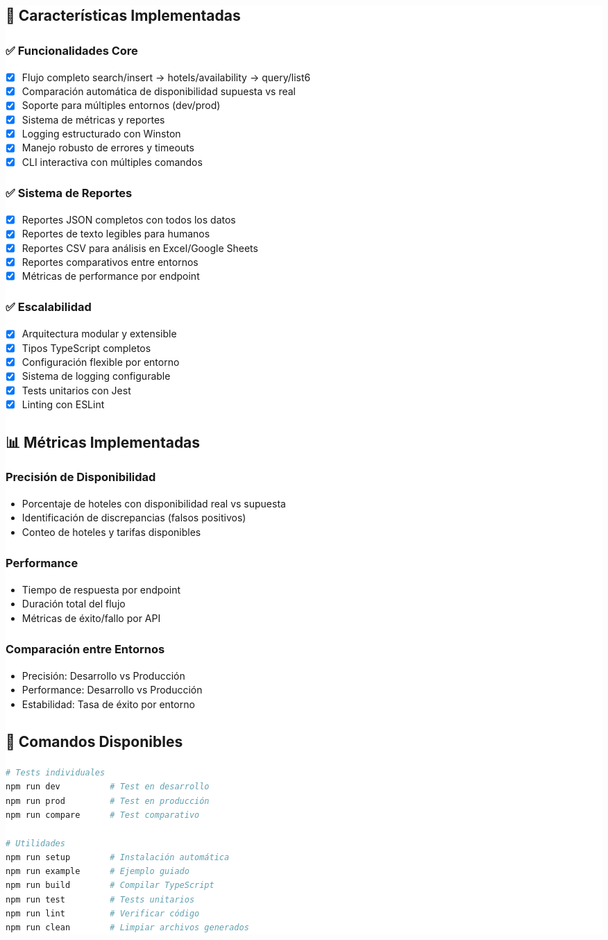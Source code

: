 ## 🎯 Características Implementadas

### ✅ Funcionalidades Core
- [x] Flujo completo search/insert → hotels/availability → query/list6
- [x] Comparación automática de disponibilidad supuesta vs real
- [x] Soporte para múltiples entornos (dev/prod)
- [x] Sistema de métricas y reportes
- [x] Logging estructurado con Winston
- [x] Manejo robusto de errores y timeouts
- [x] CLI interactiva con múltiples comandos

### ✅ Sistema de Reportes
- [x] Reportes JSON completos con todos los datos
- [x] Reportes de texto legibles para humanos
- [x] Reportes CSV para análisis en Excel/Google Sheets
- [x] Reportes comparativos entre entornos
- [x] Métricas de performance por endpoint

### ✅ Escalabilidad
- [x] Arquitectura modular y extensible
- [x] Tipos TypeScript completos
- [x] Configuración flexible por entorno
- [x] Sistema de logging configurable
- [x] Tests unitarios con Jest
- [x] Linting con ESLint

## 📊 Métricas Implementadas

### Precisión de Disponibilidad
- Porcentaje de hoteles con disponibilidad real vs supuesta
- Identificación de discrepancias (falsos positivos)
- Conteo de hoteles y tarifas disponibles

### Performance
- Tiempo de respuesta por endpoint
- Duración total del flujo
- Métricas de éxito/fallo por API

### Comparación entre Entornos
- Precisión: Desarrollo vs Producción
- Performance: Desarrollo vs Producción
- Estabilidad: Tasa de éxito por entorno

## 🚀 Comandos Disponibles

```bash
# Tests individuales
npm run dev          # Test en desarrollo
npm run prod         # Test en producción
npm run compare      # Test comparativo

# Utilidades
npm run setup        # Instalación automática
npm run example      # Ejemplo guiado
npm run build        # Compilar TypeScript
npm run test         # Tests unitarios
npm run lint         # Verificar código
npm run clean        # Limpiar archivos generados
```
